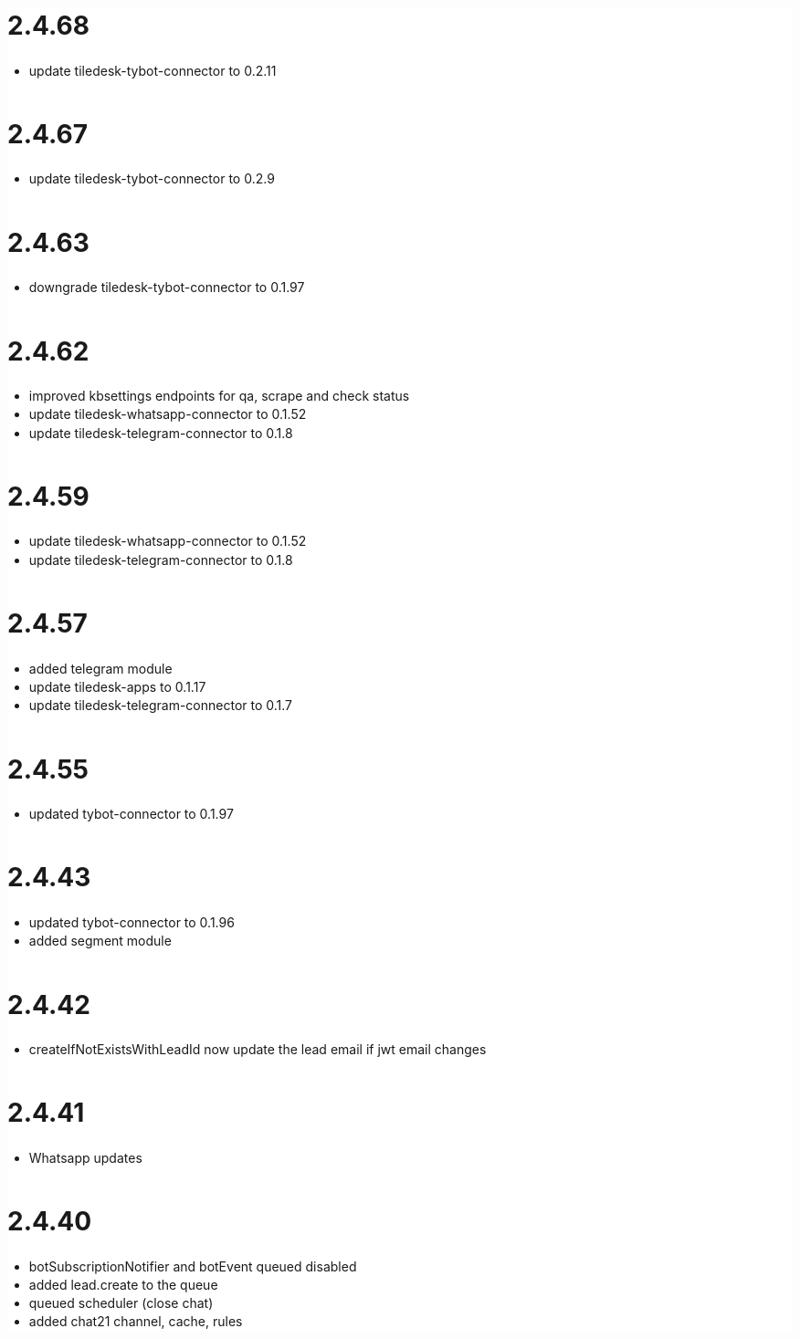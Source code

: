 # 2.4.68
- update tiledesk-tybot-connector to 0.2.11

# 2.4.67
- update tiledesk-tybot-connector to 0.2.9

# 2.4.63
- downgrade tiledesk-tybot-connector to 0.1.97

# 2.4.62
- improved kbsettings endpoints for qa, scrape and check status
- update tiledesk-whatsapp-connector to 0.1.52
- update tiledesk-telegram-connector to 0.1.8

# 2.4.59
- update tiledesk-whatsapp-connector to 0.1.52
- update tiledesk-telegram-connector to 0.1.8

# 2.4.57
- added telegram module
- update tiledesk-apps to 0.1.17
- update tiledesk-telegram-connector to 0.1.7

# 2.4.55
- updated tybot-connector to 0.1.97

# 2.4.43
- updated tybot-connector to 0.1.96
- added segment module

# 2.4.42
- createIfNotExistsWithLeadId now update the lead email if jwt email changes

# 2.4.41
- Whatsapp updates

# 2.4.40
- botSubscriptionNotifier and botEvent queued disabled
- added lead.create to the queue
- queued scheduler (close chat)
- added chat21 channel, cache, rules 
